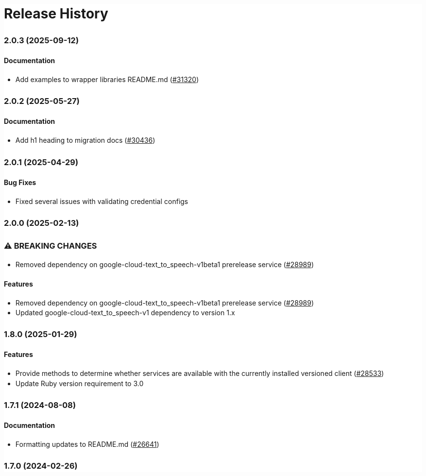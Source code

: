 # Release History

### 2.0.3 (2025-09-12)

#### Documentation

* Add examples to wrapper libraries README.md ([#31320](https://github.com/googleapis/google-cloud-ruby/issues/31320)) 

### 2.0.2 (2025-05-27)

#### Documentation

* Add h1 heading to migration docs ([#30436](https://github.com/googleapis/google-cloud-ruby/issues/30436)) 

### 2.0.1 (2025-04-29)

#### Bug Fixes

* Fixed several issues with validating credential configs 

### 2.0.0 (2025-02-13)

### ⚠ BREAKING CHANGES

* Removed dependency on google-cloud-text_to_speech-v1beta1 prerelease service ([#28989](https://github.com/googleapis/google-cloud-ruby/issues/28989))

#### Features

* Removed dependency on google-cloud-text_to_speech-v1beta1 prerelease service ([#28989](https://github.com/googleapis/google-cloud-ruby/issues/28989)) 
* Updated google-cloud-text_to_speech-v1 dependency to version 1.x 

### 1.8.0 (2025-01-29)

#### Features

* Provide methods to determine whether services are available with the currently installed versioned client ([#28533](https://github.com/googleapis/google-cloud-ruby/issues/28533)) 
* Update Ruby version requirement to 3.0 

### 1.7.1 (2024-08-08)

#### Documentation

* Formatting updates to README.md ([#26641](https://github.com/googleapis/google-cloud-ruby/issues/26641)) 

### 1.7.0 (2024-02-26)
